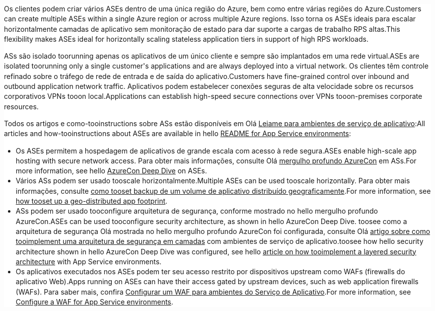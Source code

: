 <span data-ttu-id="aa05a-111">Os clientes podem criar vários ASEs dentro de uma única região do Azure, bem como entre várias regiões do Azure.</span><span class="sxs-lookup"><span data-stu-id="aa05a-111">Customers can create multiple ASEs within a single Azure region or across multiple Azure regions.</span></span> <span data-ttu-id="aa05a-112">Isso torna os ASEs ideais para escalar horizontalmente camadas de aplicativo sem monitoração de estado para dar suporte a cargas de trabalho RPS altas.</span><span class="sxs-lookup"><span data-stu-id="aa05a-112">This flexibility makes ASEs ideal for horizontally scaling stateless application tiers in support of high RPS workloads.</span></span>

<span data-ttu-id="aa05a-113">ASs são isolado toorunning apenas os aplicativos de um único cliente e sempre são implantados em uma rede virtual.</span><span class="sxs-lookup"><span data-stu-id="aa05a-113">ASEs are isolated toorunning only a single customer's applications and are always deployed into a virtual network.</span></span> <span data-ttu-id="aa05a-114">Os clientes têm controle refinado sobre o tráfego de rede de entrada e de saída do aplicativo.</span><span class="sxs-lookup"><span data-stu-id="aa05a-114">Customers have fine-grained control over inbound and outbound application network traffic.</span></span> <span data-ttu-id="aa05a-115">Aplicativos podem estabelecer conexões seguras de alta velocidade sobre os recursos corporativos VPNs tooon local.</span><span class="sxs-lookup"><span data-stu-id="aa05a-115">Applications can establish high-speed secure connections over VPNs tooon-premises corporate resources.</span></span>

<span data-ttu-id="aa05a-116">Todos os artigos e como-tooinstructions sobre ASs estão disponíveis em Olá [Leiame para ambientes de serviço de aplicativo][ASEReadme]:</span><span class="sxs-lookup"><span data-stu-id="aa05a-116">All articles and how-tooinstructions about ASEs are available in hello [README for App Service environments][ASEReadme]:</span></span>

* <span data-ttu-id="aa05a-117">Os ASEs permitem a hospedagem de aplicativos de grande escala com acesso à rede segura.</span><span class="sxs-lookup"><span data-stu-id="aa05a-117">ASEs enable high-scale app hosting with secure network access.</span></span> <span data-ttu-id="aa05a-118">Para obter mais informações, consulte Olá [mergulho profundo AzureCon](https://azure.microsoft.com/documentation/videos/azurecon-2015-deploying-highly-scalable-and-secure-web-and-mobile-apps/) em ASs.</span><span class="sxs-lookup"><span data-stu-id="aa05a-118">For more information, see hello [AzureCon Deep Dive](https://azure.microsoft.com/documentation/videos/azurecon-2015-deploying-highly-scalable-and-secure-web-and-mobile-apps/) on ASEs.</span></span>
* <span data-ttu-id="aa05a-119">Vários ASs podem ser usado tooscale horizontalmente.</span><span class="sxs-lookup"><span data-stu-id="aa05a-119">Multiple ASEs can be used tooscale horizontally.</span></span> <span data-ttu-id="aa05a-120">Para obter mais informações, consulte [como tooset backup de um volume de aplicativo distribuído geograficamente](https://azure.microsoft.com/documentation/articles/app-service-app-service-environment-geo-distributed-scale/).</span><span class="sxs-lookup"><span data-stu-id="aa05a-120">For more information, see [how tooset up a geo-distributed app footprint](https://azure.microsoft.com/documentation/articles/app-service-app-service-environment-geo-distributed-scale/).</span></span>
* <span data-ttu-id="aa05a-121">ASs podem ser usado tooconfigure arquitetura de segurança, conforme mostrado no hello mergulho profundo AzureCon.</span><span class="sxs-lookup"><span data-stu-id="aa05a-121">ASEs can be used tooconfigure security architecture, as shown in hello AzureCon Deep Dive.</span></span> <span data-ttu-id="aa05a-122">toosee como a arquitetura de segurança Olá mostrada no hello mergulho profundo AzureCon foi configurada, consulte Olá [artigo sobre como tooimplement uma arquitetura de segurança em camadas](https://docs.microsoft.com/en-us/azure/app-service-web/app-service-app-service-environment-layered-security) com ambientes de serviço de aplicativo.</span><span class="sxs-lookup"><span data-stu-id="aa05a-122">toosee how hello security architecture shown in hello AzureCon Deep Dive was configured, see hello [article on how tooimplement a layered security architecture](https://docs.microsoft.com/en-us/azure/app-service-web/app-service-app-service-environment-layered-security) with App Service environments.</span></span>
* <span data-ttu-id="aa05a-123">Os aplicativos executados nos ASEs podem ter seu acesso restrito por dispositivos upstream como WAFs (firewalls do aplicativo Web).</span><span class="sxs-lookup"><span data-stu-id="aa05a-123">Apps running on ASEs can have their access gated by upstream devices, such as web application firewalls (WAFs).</span></span> <span data-ttu-id="aa05a-124">Para saber mais, confira [Configurar um WAF para ambientes do Serviço de Aplicativo](https://docs.microsoft.com/en-us/azure/app-service-web/app-service-app-service-environment-web-application-firewall).</span><span class="sxs-lookup"><span data-stu-id="aa05a-124">For more information, see [Configure a WAF for App Service environments](https://docs.microsoft.com/en-us/azure/app-service-web/app-service-app-service-environment-web-application-firewall).</span></span>


[Intro]: ./intro.md
[MakeExternalASE]: ./create-external-ase.md
[MakeASEfromTemplate]: ./create-from-template.md
[MakeILBASE]: ./create-ilb-ase.md
[ASENetwork]: ./network-info.md
[ASEReadme]: ./readme.md
[UsingASE]: ./using-an-ase.md
[UDRs]: ../../virtual-network/virtual-networks-udr-overview.md
[NSGs]: ../../virtual-network/virtual-networks-nsg.md
[ConfigureASEv1]: ../../app-service-web/app-service-web-configure-an-app-service-environment.md
[ASEv1Intro]: ../../app-service-web/app-service-app-service-environment-intro.md
[webapps]: ../../app-service-web/app-service-web-overview.md
[mobileapps]: ../../app-service-mobile/app-service-mobile-value-prop.md
[APIapps]: ../../app-service-api/app-service-api-apps-why-best-platform.md
[Functions]: ../../azure-functions/index.yml
[Pricing]: http://azure.microsoft.com/pricing/details/app-service/
[ARMOverview]: ../../azure-resource-manager/resource-group-overview.md
[ConfigureSSL]: ../../app-service-web/web-sites-purchase-ssl-web-site.md
[Kudu]: http://azure.microsoft.com/resources/videos/super-secret-kudu-debug-console-for-azure-web-sites/
[AppDeploy]: ../../app-service-web/web-sites-deploy.md
[ASEWAF]: ../../app-service-web/app-service-app-service-environment-web-application-firewall.md
[AppGW]: ../../application-gateway/application-gateway-web-application-firewall-overview.md